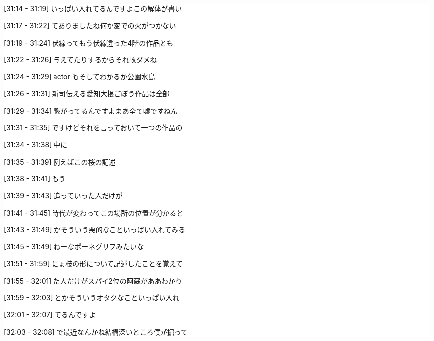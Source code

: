 [31:14 - 31:19]
いっぱい入れてるんですよこの解体が書い

[31:17 - 31:22]
てありましたね何か変での火がつかない

[31:19 - 31:24]
伏線ってもう伏線違った4階の作品とも

[31:22 - 31:26]
与えてたりするからそれ故ダメね

[31:24 - 31:29]
actor もそしてわかるか公園水島

[31:26 - 31:31]
新司伝える愛知大根ごぼう作品は全部

[31:29 - 31:34]
繋がってるんですよまあ全て嘘ですねん

[31:31 - 31:35]
ですけどそれを言っておいて一つの作品の

[31:34 - 31:38]
中に

[31:35 - 31:39]
例えばこの桜の記述

[31:38 - 31:41]
もう

[31:39 - 31:43]
追っていった人だけが

[31:41 - 31:45]
時代が変わってこの場所の位置が分かると

[31:43 - 31:49]
かそういう悪的なこといっぱい入れてみる

[31:45 - 31:49]
ねーなポーネグリフみたいな

[31:51 - 31:59]
にょ枝の形について記述したことを覚えて

[31:55 - 32:01]
た人だけがスパイ2位の阿蘇がああわかり

[31:59 - 32:03]
とかそういうオタクなこといっぱい入れ

[32:01 - 32:07]
てるんですよ

[32:03 - 32:08]
で最近なんかね結構深いところ僕が掘って
